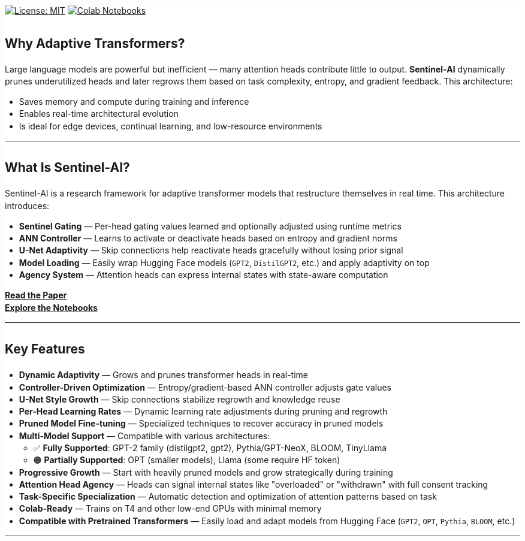 
[![License: MIT](https://img.shields.io/badge/License-MIT-blue.svg)](./LICENSE)
[![Colab Notebooks](https://img.shields.io/badge/Notebook-Colab-yellow.svg)](./notebooks/)


## Why Adaptive Transformers?

Large language models are powerful but inefficient — many attention heads contribute little to output. **Sentinel-AI** dynamically prunes underutilized heads and later regrows them based on task complexity, entropy, and gradient feedback. This architecture:

- Saves memory and compute during training and inference
- Enables real-time architectural evolution
- Is ideal for edge devices, continual learning, and low-resource environments

---

## What Is Sentinel-AI?

Sentinel-AI is a research framework for adaptive transformer models that restructure themselves in real time. This architecture introduces:

- **Sentinel Gating** — Per-head gating values learned and optionally adjusted using runtime metrics
- **ANN Controller** — Learns to activate or deactivate heads based on entropy and gradient norms
- **U-Net Adaptivity** — Skip connections help reactivate heads gracefully without losing prior signal
- **Model Loading** — Easily wrap Hugging Face models (`GPT2`, `DistilGPT2`, etc.) and apply adaptivity on top
- **Agency System** — Attention heads can express internal states with state-aware computation

 **[Read the Paper](./paper/adaptive_transformer_with_controller.md)**  
 **[Explore the Notebooks](./notebooks/)**

---

## Key Features

- **Dynamic Adaptivity** — Grows and prunes transformer heads in real-time
- **Controller-Driven Optimization** — Entropy/gradient-based ANN controller adjusts gate values
- **U-Net Style Growth** — Skip connections stabilize regrowth and knowledge reuse
- **Per-Head Learning Rates** — Dynamic learning rate adjustments during pruning and regrowth
- **Pruned Model Fine-tuning** — Specialized techniques to recover accuracy in pruned models
- **Multi-Model Support** — Compatible with various architectures:
  - ✅ **Fully Supported**: GPT-2 family (distilgpt2, gpt2), Pythia/GPT-NeoX, BLOOM, TinyLlama
  - 🟠 **Partially Supported**: OPT (smaller models), Llama (some require HF token)
- **Progressive Growth** — Start with heavily pruned models and grow strategically during training
- **Attention Head Agency** — Heads can signal internal states like "overloaded" or "withdrawn" with full consent tracking
- **Task-Specific Specialization** — Automatic detection and optimization of attention patterns based on task
- **Colab-Ready** — Trains on T4 and other low-end GPUs with minimal memory
- **Compatible with Pretrained Transformers** — Easily load and adapt models from Hugging Face (`GPT2`, `OPT`, `Pythia`, `BLOOM`, etc.)

---
